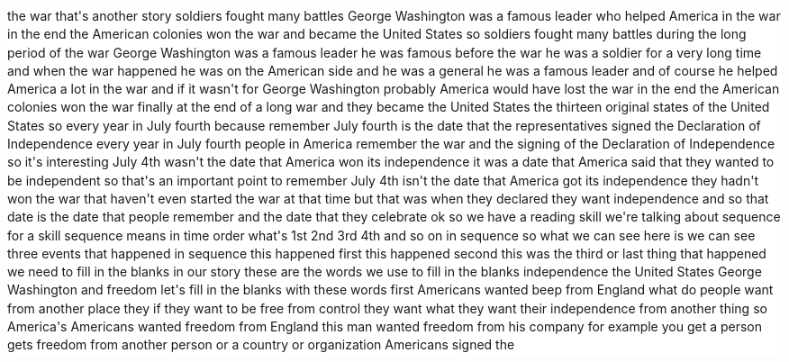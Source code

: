 the war that's another story
soldiers fought many battles George
Washington was a famous leader who
helped America in the war in the end the
American colonies won the war and became
the United States so soldiers fought
many battles during the long period of
the war George Washington was a famous
leader he was famous before the war he
was a soldier for a very long time and
when the war happened he was on the
American side and he was a general he
was a famous leader and of course he
helped America a lot in the war and if
it wasn't for George Washington probably
America would have lost the war
in the end the American colonies won the
war finally at the end of a long war and
they became the United States the
thirteen original states of the United
States so every year in July fourth
because remember July fourth is the date
that the representatives signed the
Declaration of Independence every year
in July fourth people in America
remember the war and the signing of the
Declaration of Independence
so it's interesting July 4th wasn't the
date that America won its independence
it was a date that America said that
they wanted to be independent so that's
an important point to remember July 4th
isn't the date that America got its
independence they hadn't won the war
that haven't even started the war at
that time but that was when they
declared they want independence and so
that date is the date that people
remember and the date that they
celebrate ok so we have a reading skill
we're talking about sequence for a skill
sequence means in time order
what's 1st 2nd 3rd 4th and so on in
sequence so what we can see here is we
can see three events that happened in
sequence this happened first
this happened second this was the third
or last thing
that happened we need to fill in the
blanks in our story these are the words
we use to fill in the blanks
independence the United States George
Washington and freedom let's fill in the
blanks with these words first Americans
wanted beep from England what do people
want from another place they if they
want to be free from control they want
what they want their independence from
another thing so America's Americans
wanted freedom from England this man
wanted freedom from his company for
example you get a person gets freedom
from another person or a country or
organization Americans signed the